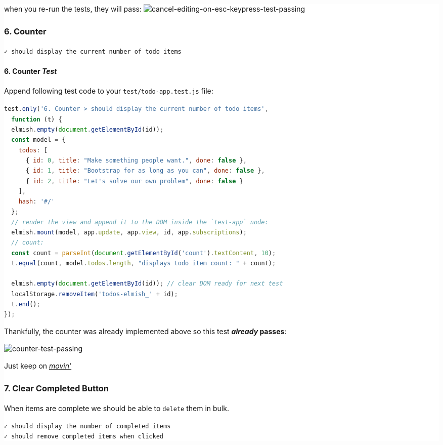 when you re-run the tests, they will pass:
![cancel-editing-on-esc-keypress-test-passing](https://user-images.githubusercontent.com/194400/45189286-15e05d80-b230-11e8-938c-4df80e49fda9.png)

### 6. Counter

```
✓ should display the current number of todo items
```

#### 6. Counter _Test_

Append following test code to your `test/todo-app.test.js` file:

```js
test.only('6. Counter > should display the current number of todo items',
  function (t) {
  elmish.empty(document.getElementById(id));
  const model = {
    todos: [
      { id: 0, title: "Make something people want.", done: false },
      { id: 1, title: "Bootstrap for as long as you can", done: false },
      { id: 2, title: "Let's solve our own problem", done: false }
    ],
    hash: '#/'
  };
  // render the view and append it to the DOM inside the `test-app` node:
  elmish.mount(model, app.update, app.view, id, app.subscriptions);
  // count:
  const count = parseInt(document.getElementById('count').textContent, 10);
  t.equal(count, model.todos.length, "displays todo item count: " + count);

  elmish.empty(document.getElementById(id)); // clear DOM ready for next test
  localStorage.removeItem('todos-elmish_' + id);
  t.end();
});
```

Thankfully, the counter was already implemented above
so this test **_already_ passes**:

![counter-test-passing](https://user-images.githubusercontent.com/194400/45190621-ca7d7d80-b236-11e8-92b3-5a4fbda6f12a.png)

Just keep on [_movin_'](https://youtu.be/uvRBUw_Ls2o)


### 7. Clear Completed Button

When items are complete we should be able to `delete` them in bulk.

```
✓ should display the number of completed items
✓ should remove completed items when clicked
